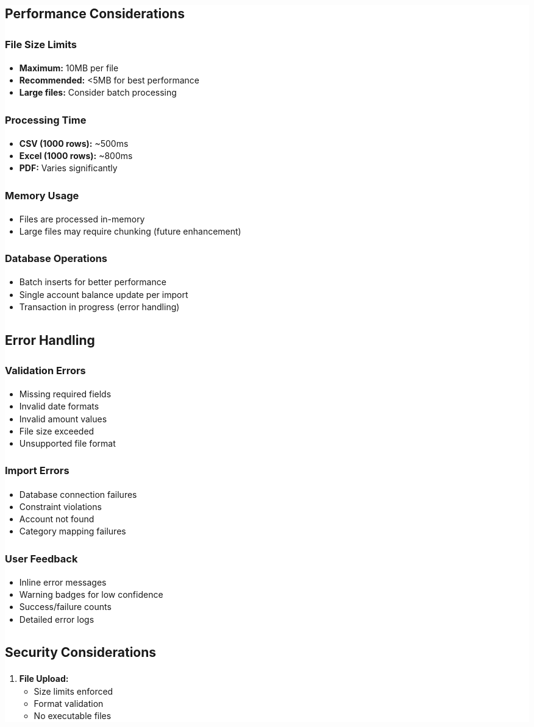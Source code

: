 ## Performance Considerations

### File Size Limits
- **Maximum:** 10MB per file
- **Recommended:** <5MB for best performance
- **Large files:** Consider batch processing

### Processing Time
- **CSV (1000 rows):** ~500ms
- **Excel (1000 rows):** ~800ms
- **PDF:** Varies significantly

### Memory Usage
- Files are processed in-memory
- Large files may require chunking (future enhancement)

### Database Operations
- Batch inserts for better performance
- Single account balance update per import
- Transaction in progress (error handling)

## Error Handling

### Validation Errors
- Missing required fields
- Invalid date formats
- Invalid amount values
- File size exceeded
- Unsupported file format

### Import Errors
- Database connection failures
- Constraint violations
- Account not found
- Category mapping failures

### User Feedback
- Inline error messages
- Warning badges for low confidence
- Success/failure counts
- Detailed error logs

## Security Considerations

1. **File Upload:**
   - Size limits enforced
   - Format validation
   - No executable files
